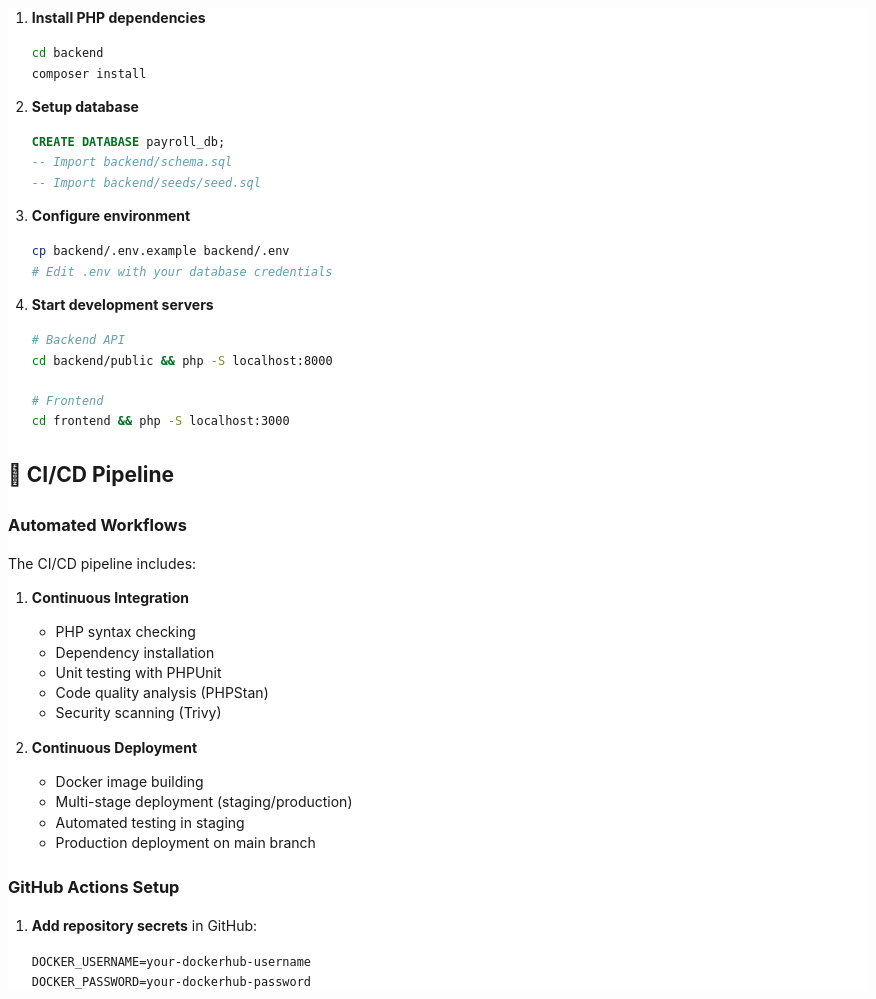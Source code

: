 1. **Install PHP dependencies**
   ```bash
   cd backend
   composer install
   ```

2. **Setup database**
   ```sql
   CREATE DATABASE payroll_db;
   -- Import backend/schema.sql
   -- Import backend/seeds/seed.sql
   ```

3. **Configure environment**
   ```bash
   cp backend/.env.example backend/.env
   # Edit .env with your database credentials
   ```

4. **Start development servers**
   ```bash
   # Backend API
   cd backend/public && php -S localhost:8000

   # Frontend
   cd frontend && php -S localhost:3000
   ```

## 🔄 CI/CD Pipeline

### Automated Workflows

The CI/CD pipeline includes:

1. **Continuous Integration**
   - PHP syntax checking
   - Dependency installation
   - Unit testing with PHPUnit
   - Code quality analysis (PHPStan)
   - Security scanning (Trivy)

2. **Continuous Deployment**
   - Docker image building
   - Multi-stage deployment (staging/production)
   - Automated testing in staging
   - Production deployment on main branch

### GitHub Actions Setup

1. **Add repository secrets** in GitHub:
   ```
   DOCKER_USERNAME=your-dockerhub-username
   DOCKER_PASSWORD=your-dockerhub-password
   ```
